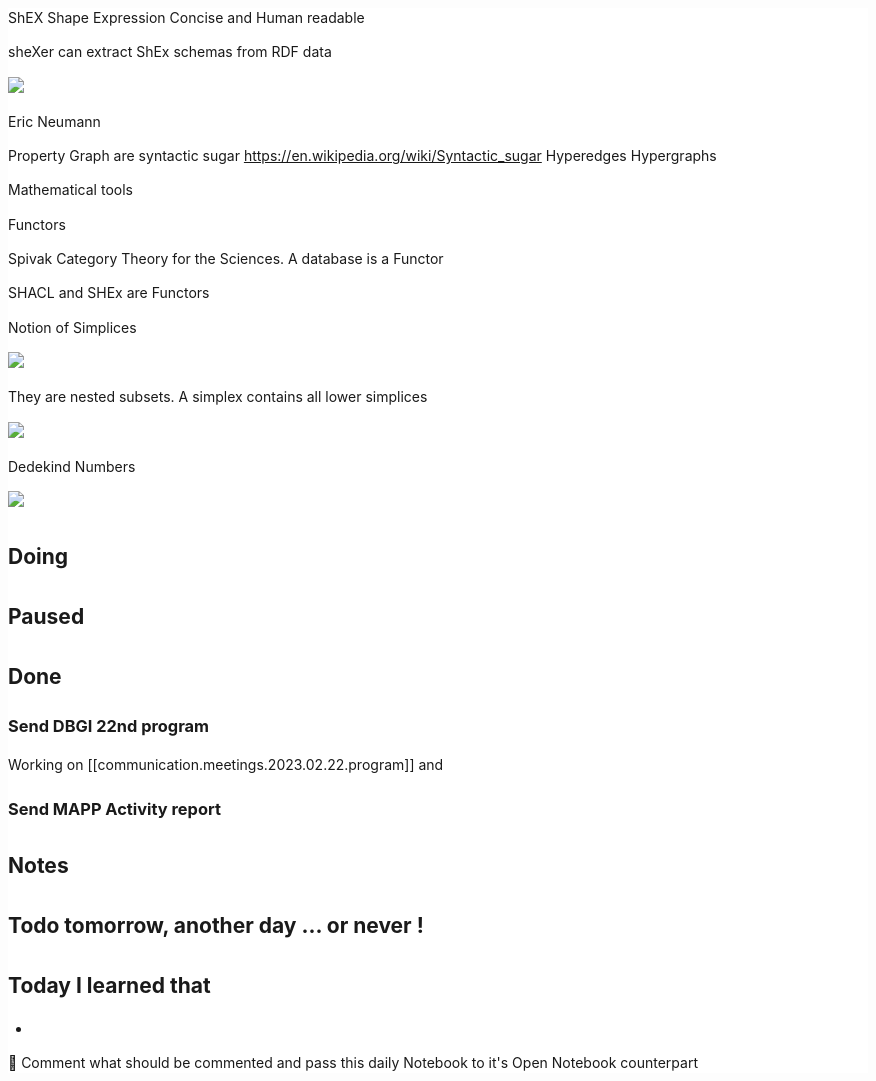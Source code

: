 ShEX Shape Expression
Concise and Human readable

sheXer can extract ShEx schemas from RDF data

![](/assets/images/2023-02-13-15-53-41.png)


Eric Neumann

Property Graph are syntactic sugar https://en.wikipedia.org/wiki/Syntactic_sugar
Hyperedges Hypergraphs

Mathematical tools 

Functors 

Spivak Category Theory for the Sciences.
A database is a Functor

SHACL and SHEx are Functors

Notion of Simplices



![](/assets/images/2023-02-13-16-30-52.png)

They are nested subsets. A simplex contains all lower simplices 


![](/assets/images/2023-02-13-16-33-32.png)

Dedekind Numbers

![](/assets/images/2023-02-13-16-56-35.png)


## Doing

## Paused

## Done
### Send DBGI 22nd program

Working on [[communication.meetings.2023.02.22.program]] and 
### Send MAPP Activity report

## Notes

## Todo tomorrow, another day ... or never !
###
###
###

## Today I learned that

- 

📖 Comment what should be commented and pass this daily Notebook to it's Open Notebook counterpart